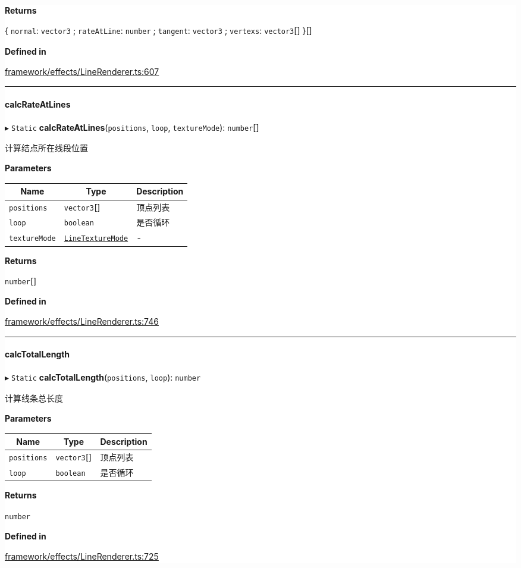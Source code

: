 **Returns**

{ `normal`: `vector3` ; `rateAtLine`: `number` ; `tangent`: `vector3` ; `vertexs`: `vector3`\[] }\[]

**Defined in**

[framework/effects/LineRenderer.ts:607](https://github.com/meta4d-me/meta4d-engine/blob/cf6bfe6/src/framework/effects/LineRenderer.ts#L607)

***

#### calcRateAtLines

▸ `Static` **calcRateAtLines**(`positions`, `loop`, `textureMode`): `number`\[]

计算结点所在线段位置

**Parameters**

| Name          | Type                                                           | Description |
| ------------- | -------------------------------------------------------------- | ----------- |
| `positions`   | `vector3`\[]                                                   | 顶点列表        |
| `loop`        | `boolean`                                                      | 是否循环        |
| `textureMode` | [`LineTextureMode`](../enums/m4m.framework.LineTextureMode.md) | -           |

**Returns**

`number`\[]

**Defined in**

[framework/effects/LineRenderer.ts:746](https://github.com/meta4d-me/meta4d-engine/blob/cf6bfe6/src/framework/effects/LineRenderer.ts#L746)

***

#### calcTotalLength

▸ `Static` **calcTotalLength**(`positions`, `loop`): `number`

计算线条总长度

**Parameters**

| Name        | Type         | Description |
| ----------- | ------------ | ----------- |
| `positions` | `vector3`\[] | 顶点列表        |
| `loop`      | `boolean`    | 是否循环        |

**Returns**

`number`

**Defined in**

[framework/effects/LineRenderer.ts:725](https://github.com/meta4d-me/meta4d-engine/blob/cf6bfe6/src/framework/effects/LineRenderer.ts#L725)
